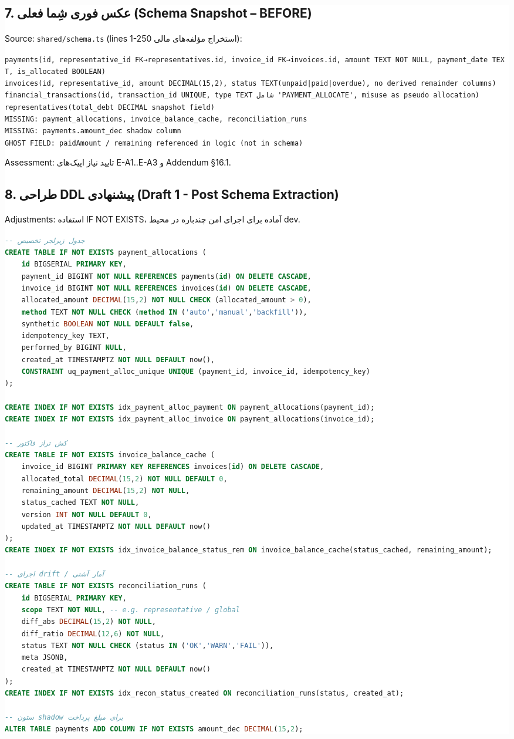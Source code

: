 ## 7. عکس فوری شِما فعلی (Schema Snapshot – BEFORE)
Source: `shared/schema.ts` (lines 1-250 استخراج مؤلفه‌های مالی):
```
payments(id, representative_id FK→representatives.id, invoice_id FK→invoices.id, amount TEXT NOT NULL, payment_date TEXT, is_allocated BOOLEAN)
invoices(id, representative_id, amount DECIMAL(15,2), status TEXT(unpaid|paid|overdue), no derived remainder columns)
financial_transactions(id, transaction_id UNIQUE, type TEXT شامل 'PAYMENT_ALLOCATE', misuse as pseudo allocation)
representatives(total_debt DECIMAL snapshot field)
MISSING: payment_allocations, invoice_balance_cache, reconciliation_runs
MISSING: payments.amount_dec shadow column
GHOST FIELD: paidAmount / remaining referenced in logic (not in schema)
```
Assessment: تایید نیاز اپیک‌های E-A1..E-A3 و Addendum §16.1.

## 8. طراحی DDL پیشنهادی (Draft 1 - Post Schema Extraction)
Adjustments: استفاده IF NOT EXISTS، آماده برای اجرای امن چندباره در محیط dev.
```sql
-- جدول زیرلجر تخصیص
CREATE TABLE IF NOT EXISTS payment_allocations (
	id BIGSERIAL PRIMARY KEY,
	payment_id BIGINT NOT NULL REFERENCES payments(id) ON DELETE CASCADE,
	invoice_id BIGINT NOT NULL REFERENCES invoices(id) ON DELETE CASCADE,
	allocated_amount DECIMAL(15,2) NOT NULL CHECK (allocated_amount > 0),
	method TEXT NOT NULL CHECK (method IN ('auto','manual','backfill')),
	synthetic BOOLEAN NOT NULL DEFAULT false,
	idempotency_key TEXT,
	performed_by BIGINT NULL,
	created_at TIMESTAMPTZ NOT NULL DEFAULT now(),
	CONSTRAINT uq_payment_alloc_unique UNIQUE (payment_id, invoice_id, idempotency_key)
);

CREATE INDEX IF NOT EXISTS idx_payment_alloc_payment ON payment_allocations(payment_id);
CREATE INDEX IF NOT EXISTS idx_payment_alloc_invoice ON payment_allocations(invoice_id);

-- کش تراز فاکتور
CREATE TABLE IF NOT EXISTS invoice_balance_cache (
	invoice_id BIGINT PRIMARY KEY REFERENCES invoices(id) ON DELETE CASCADE,
	allocated_total DECIMAL(15,2) NOT NULL DEFAULT 0,
	remaining_amount DECIMAL(15,2) NOT NULL,
	status_cached TEXT NOT NULL,
	version INT NOT NULL DEFAULT 0,
	updated_at TIMESTAMPTZ NOT NULL DEFAULT now()
);
CREATE INDEX IF NOT EXISTS idx_invoice_balance_status_rem ON invoice_balance_cache(status_cached, remaining_amount);

-- اجرای drift / آمار آشتی
CREATE TABLE IF NOT EXISTS reconciliation_runs (
	id BIGSERIAL PRIMARY KEY,
	scope TEXT NOT NULL, -- e.g. representative / global
	diff_abs DECIMAL(15,2) NOT NULL,
	diff_ratio DECIMAL(12,6) NOT NULL,
	status TEXT NOT NULL CHECK (status IN ('OK','WARN','FAIL')),
	meta JSONB,
	created_at TIMESTAMPTZ NOT NULL DEFAULT now()
);
CREATE INDEX IF NOT EXISTS idx_recon_status_created ON reconciliation_runs(status, created_at);

-- ستون shadow برای مبلغ پرداخت
ALTER TABLE payments ADD COLUMN IF NOT EXISTS amount_dec DECIMAL(15,2);
```